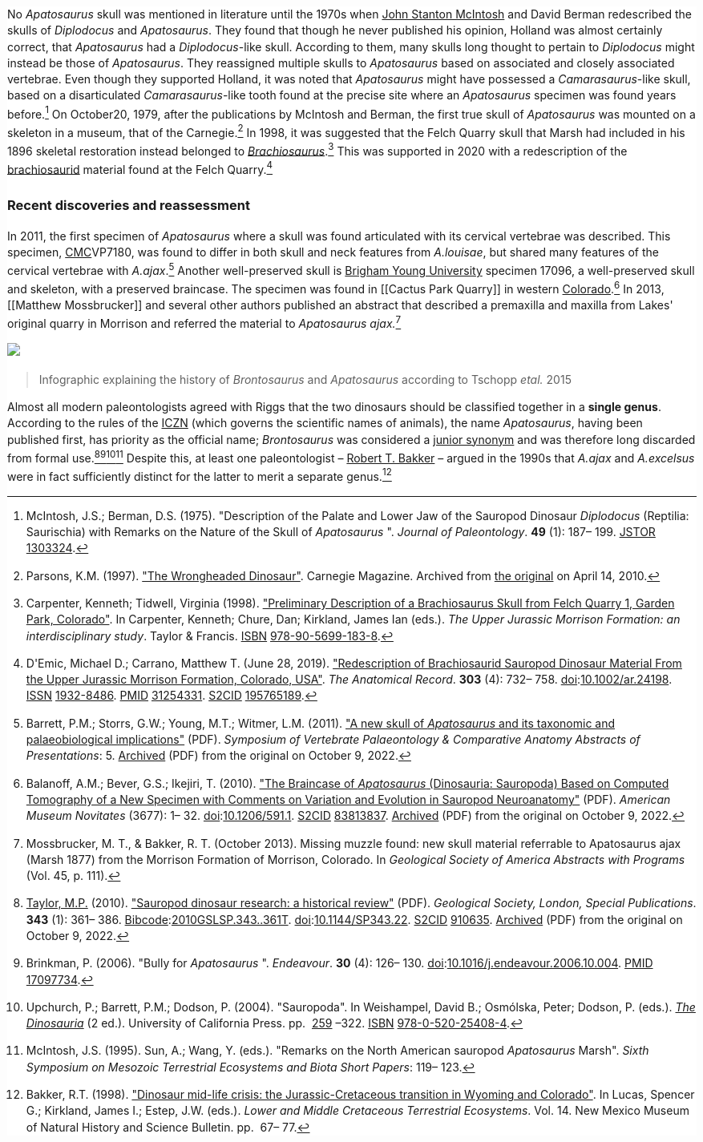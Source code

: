 No *Apatosaurus* skull was mentioned in literature until the 1970s when [John Stanton McIntosh](https://en.m.wikipedia.org/wiki/John_Stanton_McIntosh "John Stanton McIntosh") and David Berman redescribed the skulls of *Diplodocus* and *Apatosaurus*. They found that though he never published his opinion, Holland was almost certainly correct, that *Apatosaurus* had a *Diplodocus*\-like skull. According to them, many skulls long thought to pertain to *Diplodocus* might instead be those of *Apatosaurus*. They reassigned multiple skulls to *Apatosaurus* based on associated and closely associated vertebrae. Even though they supported Holland, it was noted that *Apatosaurus* might have possessed a *Camarasaurus*\-like skull, based on a disarticulated *Camarasaurus*\-like tooth found at the precise site where an *Apatosaurus* specimen was found years before.[^36] On October20, 1979, after the publications by McIntosh and Berman, the first true skull of *Apatosaurus* was mounted on a skeleton in a museum, that of the Carnegie.[^38] In 1998, it was suggested that the Felch Quarry skull that Marsh had included in his 1896 skeletal restoration instead belonged to *[Brachiosaurus](https://en.m.wikipedia.org/wiki/Brachiosaurus "Brachiosaurus")*.[^41] This was supported in 2020 with a redescription of the [brachiosaurid](https://en.m.wikipedia.org/wiki/Brachiosauridae "Brachiosauridae") material found at the Felch Quarry.[^42]

### **Recent** discoveries and reassessment

In 2011, the first specimen of *Apatosaurus* where a skull was found articulated with its cervical vertebrae was described. This specimen, [CMC](https://en.m.wikipedia.org/wiki/Cincinnati_Museum_Center "Cincinnati Museum Center")VP7180, was found to differ in both skull and neck features from *A.louisae*, but shared many features of the cervical vertebrae with *A.ajax*.[^43] Another well-preserved skull is [Brigham Young University](https://en.m.wikipedia.org/wiki/Brigham_Young_University "Brigham Young University") specimen 17096, a well-preserved skull and skeleton, with a preserved braincase. The specimen was found in [[Cactus Park Quarry]] in western [Colorado](https://en.m.wikipedia.org/wiki/Colorado "Colorado").[^14] In 2013, [[Matthew Mossbrucker]] and several other authors published an abstract that described a premaxilla and maxilla from Lakes' original quarry in Morrison and referred the material to *Apatosaurus ajax.*[^31]

![](https://upload.wikimedia.org/wikipedia/commons/thumb/2/22/Brontosaurus_infographic.svg/960px-Brontosaurus_infographic.svg.png)
> Infographic explaining the history of *Brontosaurus* and *Apatosaurus* according to Tschopp *etal.* 2015

Almost all modern paleontologists agreed with Riggs that the two dinosaurs should be classified together in a **single genus**. According to the rules of the [ICZN](https://en.m.wikipedia.org/wiki/International_Code_of_Zoological_Nomenclature "International Code of Zoological Nomenclature") (which governs the scientific names of animals), the name *Apatosaurus*, having been published first, has priority as the official name; *Brontosaurus* was considered a [junior synonym](https://en.m.wikipedia.org/wiki/Synonym_\(taxonomy\) "Synonym (taxonomy)") and was therefore long discarded from formal use.[^44][^45][^46][^47] Despite this, at least one paleontologist – [Robert T. Bakker](https://en.m.wikipedia.org/wiki/Robert_T._Bakker "Robert T. Bakker") – argued in the 1990s that *A.ajax* and *A.excelsus* were in fact sufficiently distinct for the latter to merit a separate genus.[^48]


[^1]: Taylor, M.P. (2010). "Sauropod dinosaur research: a historical review." Pp. 361–386 in Moody, R.T.J., Buffetaut, E., Naish, D. and Martill, D.E. (eds.), *Dinosaurs and Other Extinct Saurians: A Historical Perspective*. London: The Geological Society, Special Publication No. 34.
[^2]: Berman, D.S. and McIntosh, J. S. (1978). "Skull and relationships of the Upper Jurassic sauropod *Apatosaurus* (Reptilia, Saurischia)." *Bulletin of the Carnegie Museum*, **8**: 1–35.
[^3]: ["Apatosaurus"](https://www.merriam-webster.com/dictionary/Apatosaurus). *[Merriam-Webster.com Dictionary](https://en.m.wikipedia.org/wiki/Merriam-Webster "Merriam-Webster")*. Merriam-Webster.
[^4]: ["Apatosaurus"](https://www.dictionary.com/browse/Apatosaurus). *[Dictionary.com Unabridged](https://en.m.wikipedia.org/wiki/Dictionary.com "Dictionary.com")* (Online). n.d.
[^5]: Paul, Gregory S. (2016). [*The Princeton Field Guide to Dinosaurs*](http://worldcat.org/oclc/985402380). Princeton University Press. p. 217. [ISBN](https://en.m.wikipedia.org/wiki/ISBN_\(identifier\) "ISBN (identifier)") [978-1-78684-190-2](https://en.m.wikipedia.org/wiki/Special:BookSources/978-1-78684-190-2 "Special:BookSources/978-1-78684-190-2"). [OCLC](https://en.m.wikipedia.org/wiki/OCLC_\(identifier\) "OCLC (identifier)") [985402380](https://search.worldcat.org/oclc/985402380).
[^6]: Seebacher, F. (2001). ["A new method to calculate allometric length-mass relationships of dinosaurs"](http://dinoweb.ucoz.ru/_fr/4/A_new_method_to.pdf) (PDF). *Journal of Vertebrate Paleontology*. **21** (1): 51– 52. [CiteSeerX](https://en.m.wikipedia.org/wiki/CiteSeerX_\(identifier\) "CiteSeerX (identifier)") [10.1.1.462.255](https://citeseerx.ist.psu.edu/viewdoc/summary?doi=10.1.1.462.255). [doi](https://en.m.wikipedia.org/wiki/Doi_\(identifier\) "Doi (identifier)"):[10.1671/0272-4634(2001)021\[0051:ANMTCA\]2.0.CO;2](https://doi.org/10.1671%2F0272-4634%282001%29021%5B0051%3AANMTCA%5D2.0.CO%3B2). [ISSN](https://en.m.wikipedia.org/wiki/ISSN_\(identifier\) "ISSN (identifier)") [0272-4634](https://search.worldcat.org/issn/0272-4634). [JSTOR](https://en.m.wikipedia.org/wiki/JSTOR_\(identifier\) "JSTOR (identifier)") [4524171](https://www.jstor.org/stable/4524171). [S2CID](https://en.m.wikipedia.org/wiki/S2CID_\(identifier\) "S2CID (identifier)") [53446536](https://api.semanticscholar.org/CorpusID:53446536). [Archived](https://ghostarchive.org/archive/20221009/http://dinoweb.ucoz.ru/_fr/4/A_new_method_to.pdf) (PDF) from the original on October 9, 2022.
[^7]: Mazzetta, G.V.; Christiansen, P.; Farina, R.A. (2004). ["Giants and bizarres: body size of some southern South American Cretaceous dinosaurs"](http://www.miketaylor.org.uk/tmp/papers/Mazzetta-et-al_04_SA-dino-body-size.pdf) (PDF). *Historical Biology*. **16** ( 2– 4): 71– 83. [Bibcode](https://en.m.wikipedia.org/wiki/Bibcode_\(identifier\) "Bibcode (identifier)"):[2004HBio...16...71M](https://ui.adsabs.harvard.edu/abs/2004HBio...16...71M). [CiteSeerX](https://en.m.wikipedia.org/wiki/CiteSeerX_\(identifier\) "CiteSeerX (identifier)") [10.1.1.694.1650](https://citeseerx.ist.psu.edu/viewdoc/summary?doi=10.1.1.694.1650). [doi](https://en.m.wikipedia.org/wiki/Doi_\(identifier\) "Doi (identifier)"):[10.1080/08912960410001715132](https://doi.org/10.1080%2F08912960410001715132). [ISSN](https://en.m.wikipedia.org/wiki/ISSN_\(identifier\) "ISSN (identifier)") [1029-2381](https://search.worldcat.org/issn/1029-2381). [S2CID](https://en.m.wikipedia.org/wiki/S2CID_\(identifier\) "S2CID (identifier)") [56028251](https://api.semanticscholar.org/CorpusID:56028251). [Archived](https://ghostarchive.org/archive/20221009/http://www.miketaylor.org.uk/tmp/papers/Mazzetta-et-al_04_SA-dino-body-size.pdf) (PDF) from the original on October 9, 2022.
[^8]: Henderson, D.M. (2006). ["Burly Gaits: Centers of mass, stability, and the trackways of sauropod dinosaurs"](http://doc.rero.ch/record/15149/files/PAL_E2423.pdf) (PDF). *Journal of Vertebrate Paleontology*. **26** (4): 907– 921. [doi](https://en.m.wikipedia.org/wiki/Doi_\(identifier\) "Doi (identifier)"):[10.1671/0272-4634(2006)26\[907:BGCOMS\]2.0.CO;2](https://doi.org/10.1671%2F0272-4634%282006%2926%5B907%3ABGCOMS%5D2.0.CO%3B2). [JSTOR](https://en.m.wikipedia.org/wiki/JSTOR_\(identifier\) "JSTOR (identifier)") [4524642](https://www.jstor.org/stable/4524642). [S2CID](https://en.m.wikipedia.org/wiki/S2CID_\(identifier\) "S2CID (identifier)") [86216852](https://api.semanticscholar.org/CorpusID:86216852).
[^9]: Bates, K.T.; Falkingham, P.L.; Macaulay, S.; Brassey, C.; Maidment, S.C.R. (2015). ["Downsizing a giant: re-evaluating *Dreadnoughtus* body mass"](https://www.ncbi.nlm.nih.gov/pmc/articles/PMC4528471). *Biology Letters*. **11** (6): 20150215. [doi](https://en.m.wikipedia.org/wiki/Doi_\(identifier\) "Doi (identifier)"):[10.1098/rsbl.2015.0215](https://doi.org/10.1098%2Frsbl.2015.0215). [ISSN](https://en.m.wikipedia.org/wiki/ISSN_\(identifier\) "ISSN (identifier)") [1744-957X](https://search.worldcat.org/issn/1744-957X). [PMC](https://en.m.wikipedia.org/wiki/PMC_\(identifier\) "PMC (identifier)") [4528471](https://www.ncbi.nlm.nih.gov/pmc/articles/PMC4528471). [PMID](https://en.m.wikipedia.org/wiki/PMID_\(identifier\) "PMID (identifier)") [26063751](https://pubmed.ncbi.nlm.nih.gov/26063751).
[^10]: Wedel, M. (2013). ["A giant, skeletally immature individual of *Apatosaurus* from the Morrison Formation of Oklahoma"](https://sauroposeidon.files.wordpress.com/2010/04/wedel-2013-svpca-giant-apatosaurus-from-oklahoma.pdf) (PDF). *61st Symposium on Vertebrate Palaeontology and Comparative Anatomy – Programme and Abstracts*: 40– 45. [Archived](https://ghostarchive.org/archive/20221009/https://sauroposeidon.files.wordpress.com/2010/04/wedel-2013-svpca-giant-apatosaurus-from-oklahoma.pdf) (PDF) from the original on October 9, 2022.
[^11]: Molina-Pérez, R.; Larramendi, A. (2020). *Dinosaur Facts and Figures: The Sauropods and Other Sauropodomorphs*. Princeton University Press. p. 256. [ISBN](https://en.m.wikipedia.org/wiki/ISBN_\(identifier\) "ISBN (identifier)") [978-0691190693](https://en.m.wikipedia.org/wiki/Special:BookSources/978-0691190693 "Special:BookSources/978-0691190693").
[^12]: Fastovsky, D.E.; Weishampel, D.B. (2009). [*Dinosaurs: A Concise Natural History*](https://web.archive.org/web/20150924004505/http://www.evolbiol.ru/large_files/dinosaurs2009.pdf) (PDF). Cambridge University Press. pp. 165– 200. [ISBN](https://en.m.wikipedia.org/wiki/ISBN_\(identifier\) "ISBN (identifier)") [978-0-521-88996-4](https://en.m.wikipedia.org/wiki/Special:BookSources/978-0-521-88996-4 "Special:BookSources/978-0-521-88996-4"). Archived from [the original](http://www.evolbiol.ru/large_files/dinosaurs2009.pdf) (PDF) on September 24, 2015.
[^13]: Whitlock, J.A. (2011). ["Inferences of Diplodocoid (Sauropoda: Dinosauria) Feeding Behavior from Snout Shape and Microwear Analyses"](https://www.ncbi.nlm.nih.gov/pmc/articles/PMC3071828). *PLOS ONE*. **6** (4): e18304. [Bibcode](https://en.m.wikipedia.org/wiki/Bibcode_\(identifier\) "Bibcode (identifier)"):[2011PLoSO...618304W](https://ui.adsabs.harvard.edu/abs/2011PLoSO...618304W). [doi](https://en.m.wikipedia.org/wiki/Doi_\(identifier\) "Doi (identifier)"):[10.1371/journal.pone.0018304](https://doi.org/10.1371%2Fjournal.pone.0018304). [PMC](https://en.m.wikipedia.org/wiki/PMC_\(identifier\) "PMC (identifier)") [3071828](https://www.ncbi.nlm.nih.gov/pmc/articles/PMC3071828). [PMID](https://en.m.wikipedia.org/wiki/PMID_\(identifier\) "PMID (identifier)") [21494685](https://pubmed.ncbi.nlm.nih.gov/21494685).
[^14]: Balanoff, A.M.; Bever, G.S.; Ikejiri, T. (2010). ["The Braincase of *Apatosaurus* (Dinosauria: Sauropoda) Based on Computed Tomography of a New Specimen with Comments on Variation and Evolution in Sauropod Neuroanatomy"](http://digitallibrary.amnh.org/bitstream/2246/6040/1/N3677.pdf) (PDF). *American Museum Novitates* (3677): 1– 32. [doi](https://en.m.wikipedia.org/wiki/Doi_\(identifier\) "Doi (identifier)"):[10.1206/591.1](https://doi.org/10.1206%2F591.1). [S2CID](https://en.m.wikipedia.org/wiki/S2CID_\(identifier\) "S2CID (identifier)") [83813837](https://api.semanticscholar.org/CorpusID:83813837). [Archived](https://ghostarchive.org/archive/20221009/http://digitallibrary.amnh.org/bitstream/2246/6040/1/N3677.pdf) (PDF) from the original on October 9, 2022.
[^15]: [Gilmore, C.W.](https://en.m.wikipedia.org/wiki/Charles_Whitney_Gilmore "Charles Whitney Gilmore") (1936). ["Osteology of *Apatosaurus*, with special references to specimens in the Carnegie Museum"](https://doi.org/10.5962%2Fp.234849). *Memoirs of the Carnegie Museum*. **11** (4): 175– 300. [doi](https://en.m.wikipedia.org/wiki/Doi_\(identifier\) "Doi (identifier)"):[10.5962/p.234849](https://doi.org/10.5962%2Fp.234849). [OCLC](https://en.m.wikipedia.org/wiki/OCLC_\(identifier\) "OCLC (identifier)") [16777126](https://search.worldcat.org/oclc/16777126). [S2CID](https://en.m.wikipedia.org/wiki/S2CID_\(identifier\) "S2CID (identifier)") [89649268](https://api.semanticscholar.org/CorpusID:89649268).
[^16]: [Taylor, M.P.](https://en.m.wikipedia.org/wiki/Michael_P._Taylor "Michael P. Taylor"); Wedel, M.J.; Naish, Darren; Engh, B. (2015). ["Were the necks of *Apatosaurus* and *Brontosaurus* adapted for combat?"](https://doi.org/10.7287%2Fpeerj.preprints.1347v1). *PeerJ PrePrints*. **3**: e1663. [doi](https://en.m.wikipedia.org/wiki/Doi_\(identifier\) "Doi (identifier)"):[10.7287/peerj.preprints.1347v1](https://doi.org/10.7287%2Fpeerj.preprints.1347v1).
[^17]: [Riggs, E.S.](https://en.m.wikipedia.org/wiki/Elmer_S._Riggs "Elmer S. Riggs") (1903). ["Structure and Relationships of Opisthocoelian Dinosaurs. Part I, *Apatosaurus* Marsh"](http://www.miketaylor.org.uk/tmp/Riggs-1903_Structure%20and%20relationships%20of%20opisthocoelian%20dinosaurs.%20Part%20I.%20Apatosaurus%20Marsh.pdf) (PDF). *Publications of the Field Columbian Museum Geographical Series*. **2** (4): 165– 196. [OCLC](https://en.m.wikipedia.org/wiki/OCLC_\(identifier\) "OCLC (identifier)") [494478078](https://search.worldcat.org/oclc/494478078). [Archived](https://ghostarchive.org/archive/20221009/http://www.miketaylor.org.uk/tmp/Riggs-1903_Structure%20and%20relationships%20of%20opisthocoelian%20dinosaurs.%20Part%20I.%20Apatosaurus%20Marsh.pdf) (PDF) from the original on October 9, 2022.
[^18]: Lovelace, D.M.; Hartman, S.A.; Wahl, W.R. (2007). ["Morphology of a specimen of *Supersaurus* (Dinosauria, Sauropoda) from the Morrison Formation of Wyoming, and a re-evaluation of diplodocid phylogeny"](https://www.academia.edu/539710). *Arquivos do Museu Nacional*. **65** (4): 527– 544. [CiteSeerX](https://en.m.wikipedia.org/wiki/CiteSeerX_\(identifier\) "CiteSeerX (identifier)") [10.1.1.603.7472](https://citeseerx.ist.psu.edu/viewdoc/summary?doi=10.1.1.603.7472). [ISSN](https://en.m.wikipedia.org/wiki/ISSN_\(identifier\) "ISSN (identifier)") [0365-4508](https://search.worldcat.org/issn/0365-4508).
[^19]: Upchurch, P. (1994). ["Manus claw function in sauropod dinosaurs"](http://www.arca.museus.ul.pt/ArcaSite/obj/gaia/MNHNL-0000272-MG-DOC-web.PDF) (PDF). *Gaia*. **10**: 161– 171. [ISSN](https://en.m.wikipedia.org/wiki/ISSN_\(identifier\) "ISSN (identifier)") [0871-5424](https://search.worldcat.org/issn/0871-5424). [Archived](https://ghostarchive.org/archive/20221009/http://www.arca.museus.ul.pt/ArcaSite/obj/gaia/MNHNL-0000272-MG-DOC-web.PDF) (PDF) from the original on October 9, 2022.
[^20]: [Martin, A.J.](https://en.m.wikipedia.org/wiki/Anthony_J._Martin "Anthony J. Martin") (2006). [*Introduction to the Study of Dinosaurs*](https://archive.org/details/introductiontost00mart) (Second ed.). Blackwell Publishing. p.  [560](https://archive.org/details/introductiontost00mart/page/n576). [ISBN](https://en.m.wikipedia.org/wiki/ISBN_\(identifier\) "ISBN (identifier)") [978-1-4051-3413-2](https://en.m.wikipedia.org/wiki/Special:BookSources/978-1-4051-3413-2 "Special:BookSources/978-1-4051-3413-2").
[^21]: Upchurch, P.; Tomida, Y.; Barrett, P.M. (2005). ["A new specimen of *Apatosaurus ajax* (Sauropoda: Diplodocidae) from the Morrison Formation (Upper Jurassic) of Wyoming, USA"](http://ci.nii.ac.jp/naid/110004665753/). *National Science Museum Monographs*. **26** (118): 1– 156. [ISSN](https://en.m.wikipedia.org/wiki/ISSN_\(identifier\) "ISSN (identifier)") [1342-9574](https://search.worldcat.org/issn/1342-9574).
[^22]: Kohl, M. F., & McIntosh, J. S. 1997, Discovering Dinosaurs in the Old West: The field journals of Arthur Lakes.
[^23]: Tschopp, Emanuel; Mateus, Octávio; Benson, Roger B. J. (April 7, 2015). ["A specimen-level phylogenetic analysis and taxonomic revision of Diplodocidae (Dinosauria, Sauropoda)"](https://www.ncbi.nlm.nih.gov/pmc/articles/PMC4393826). *PeerJ*. **3**: e857. [doi](https://en.m.wikipedia.org/wiki/Doi_\(identifier\) "Doi (identifier)"):[10.7717/peerj.857](https://doi.org/10.7717%2Fpeerj.857). [ISSN](https://en.m.wikipedia.org/wiki/ISSN_\(identifier\) "ISSN (identifier)") [2167-8359](https://search.worldcat.org/issn/2167-8359). [PMC](https://en.m.wikipedia.org/wiki/PMC_\(identifier\) "PMC (identifier)") [4393826](https://www.ncbi.nlm.nih.gov/pmc/articles/PMC4393826). [PMID](https://en.m.wikipedia.org/wiki/PMID_\(identifier\) "PMID (identifier)") [25870766](https://pubmed.ncbi.nlm.nih.gov/25870766).
[^24]: Liddell, G.H.; Scott, R. (1882). [*A Greek-English Lexicon*](https://archive.org/stream/greekenglishlex00lidduoft#page/iv/mode/2up). Harper & Brothers. pp.  1– 1774.
[^25]: [Marsh, O.C.](https://en.m.wikipedia.org/wiki/Othniel_Charles_Marsh "Othniel Charles Marsh") (1877). ["Notice of New Dinosaurian Reptiles from the Jurassic formation"](http://marsh.dinodb.com/marsh/Marsh%201877%20-%20Notice%20of%20new%20dinosaurian%20reptiles%20from%20the%20Jurassic%20formation.pdf) (PDF). *American Journal of Science*. **14** (84): 514– 516. [Bibcode](https://en.m.wikipedia.org/wiki/Bibcode_\(identifier\) "Bibcode (identifier)"):[1877AmJS...14..514M](https://ui.adsabs.harvard.edu/abs/1877AmJS...14..514M). [doi](https://en.m.wikipedia.org/wiki/Doi_\(identifier\) "Doi (identifier)"):[10.2475/ajs.s3-14.84.514](https://doi.org/10.2475%2Fajs.s3-14.84.514). [S2CID](https://en.m.wikipedia.org/wiki/S2CID_\(identifier\) "S2CID (identifier)") [130488291](https://api.semanticscholar.org/CorpusID:130488291). [Archived](https://ghostarchive.org/archive/20221009/http://marsh.dinodb.com/marsh/Marsh%201877%20-%20Notice%20of%20new%20dinosaurian%20reptiles%20from%20the%20Jurassic%20formation.pdf) (PDF) from the original on October 9, 2022.
[^26]: [Holtz, T.R. Jr.](https://en.m.wikipedia.org/wiki/Thomas_R._Holtz_Jr. "Thomas R. Holtz Jr.") (2008). [*Dinosaurs: The Most Complete, Up-to-Date Encyclopedia for Dinosaur Lovers of All Ages*](https://archive.org/details/dinosaursmostcom00holt). Random House. pp.  [1](https://archive.org/details/dinosaursmostcom00holt/page/n8) –432. [ISBN](https://en.m.wikipedia.org/wiki/ISBN_\(identifier\) "ISBN (identifier)") [978-0-375-82419-7](https://en.m.wikipedia.org/wiki/Special:BookSources/978-0-375-82419-7 "Special:BookSources/978-0-375-82419-7").
[^27]: Marsh, O.T. ["Apatosaurus ajax?; YPM VP 004833; North America; USA; Colorado; Jefferson County; Arthur Lakes"](https://collections.peabody.yale.edu/search/Record/YPM-VP-004833). *collections.peabody.yale.edu*. Retrieved March 11, 2022.
[^28]: Tschopp, E.; Mateus, O. V.; Benson, R. B. J. (2015). ["A specimen-level phylogenetic analysis and taxonomic revision of Diplodocidae (Dinosauria, Sauropoda)"](https://www.ncbi.nlm.nih.gov/pmc/articles/PMC4393826). *PeerJ*. **3**: e857. [doi](https://en.m.wikipedia.org/wiki/Doi_\(identifier\) "Doi (identifier)"):[10.7717/peerj.857](https://doi.org/10.7717%2Fpeerj.857). [PMC](https://en.m.wikipedia.org/wiki/PMC_\(identifier\) "PMC (identifier)") [4393826](https://www.ncbi.nlm.nih.gov/pmc/articles/PMC4393826). [PMID](https://en.m.wikipedia.org/wiki/PMID_\(identifier\) "PMID (identifier)") [25870766](https://pubmed.ncbi.nlm.nih.gov/25870766).
[^29]: Marsh, O.C. (1879). ["Notice of new Jurassic dinosaurs"](http://marsh.dinodb.com/marsh/Marsh%201879%20-%20Notice%20of%20new%20Jurassic%20reptiles.pdf) (PDF). *American Journal of Science*. **18** (108): 501– 505. [Bibcode](https://en.m.wikipedia.org/wiki/Bibcode_\(identifier\) "Bibcode (identifier)"):[1879AmJS...18..501M](https://ui.adsabs.harvard.edu/abs/1879AmJS...18..501M). [doi](https://en.m.wikipedia.org/wiki/Doi_\(identifier\) "Doi (identifier)"):[10.2475/ajs.s3-18.108.501](https://doi.org/10.2475%2Fajs.s3-18.108.501). [S2CID](https://en.m.wikipedia.org/wiki/S2CID_\(identifier\) "S2CID (identifier)") [131001110](https://api.semanticscholar.org/CorpusID:131001110). [Archived](https://ghostarchive.org/archive/20221009/http://marsh.dinodb.com/marsh/Marsh%201879%20-%20Notice%20of%20new%20Jurassic%20reptiles.pdf) (PDF) from the original on October 9, 2022.
[^30]: ["Apatosaurus sp. AMNH FR 5755"](http://research.amnh.org/paleontology/search.php?action=detail&specimen_id=48563). 2007.
[^31]: Mossbrucker, M. T., & Bakker, R. T. (October 2013). Missing muzzle found: new skull material referrable to Apatosaurus ajax (Marsh 1877) from the Morrison Formation of Morrison, Colorado. In *Geological Society of America Abstracts with Programs* (Vol. 45, p. 111).
[^32]: Mateus, O. (2006). "Jurassic dinosaurs from the Morrison Formation (USA), the Lourinhã and Alcobaça Formations (Portugal), and the Tendaguru Beds (Tanzania): A comparison". In Foster, John R.; Lucas, Spencer G. (eds.). *Paleontology and Geology of the Upper Jurassic Morrison Formation*. Vol. 36. New Mexico Museum of Natural History and Science Bulletin. pp.  223– 231.
[^33]: Brinkman, P. D. (2010). *The second Jurassic dinosaur rush*. University of Chicago Press.
[^34]: Bakker, R.T. (1994). ["The Bite of the Bronto"](https://web.archive.org/web/20150209044223/http://connection.ebscohost.com/c/articles/9409020826/bite-bronto). *Earth*. **3** (6): 26– 33. Archived from [the original](http://connection.ebscohost.com/c/articles/9409020826/bite-bronto) on February 9, 2015.
[^35]: Matthew, W.D. (1905). ["The mounted skeleton of *Brontosaurus* "](https://archive.org/stream/p2naturalhistory05ameruoft). *The American Museum Journal*. **5** (2): 63– 70.
[^36]: McIntosh, J.S.; Berman, D.S. (1975). "Description of the Palate and Lower Jaw of the Sauropod Dinosaur *Diplodocus* (Reptilia: Saurischia) with Remarks on the Nature of the Skull of *Apatosaurus* ". *Journal of Paleontology*. **49** (1): 187– 199. [JSTOR](https://en.m.wikipedia.org/wiki/JSTOR_\(identifier\) "JSTOR (identifier)") [1303324](https://www.jstor.org/stable/1303324).
[^37]: Miller, B. (October 30, 2014). ["Bully for *Camarasaurus* "](https://dinosours.wordpress.com/2014/10/30/bully-for-camarasaurus/). Dinosours.
[^38]: Parsons, K.M. (1997). ["The Wrongheaded Dinosaur"](https://web.archive.org/web/20100414165426/http://www.carnegiemuseums.org/cmag/bk_issue/1997/novdec/feat5.htm). Carnegie Magazine. Archived from [the original](http://www.carnegiemuseums.org/cmag/bk_issue/1997/novdec/feat5.htm) on April 14, 2010.
[^39]: Crafton, D.C. (1982). [*Before Mickey: The Animated Film 1898–1928*](http://www.micheleleigh.net/wp-content/uploads/2014/01/Crafton.pdf) (PDF). MIT Press. pp. 1– 57. [ISBN](https://en.m.wikipedia.org/wiki/ISBN_\(identifier\) "ISBN (identifier)") [978-0-262-03083-0](https://en.m.wikipedia.org/wiki/Special:BookSources/978-0-262-03083-0 "Special:BookSources/978-0-262-03083-0"). [Archived](https://ghostarchive.org/archive/20221009/http://www.micheleleigh.net/wp-content/uploads/2014/01/Crafton.pdf) (PDF) from the original on October 9, 2022.
[^40]: Glut, D.F. (1997). [*Dinosaurs: The Encyclopedia*](https://archive.org/details/dinosaursencyclo04dfgl_143). McFarland. pp.  [150](https://archive.org/details/dinosaursencyclo04dfgl_143/page/n155) –163. [ISBN](https://en.m.wikipedia.org/wiki/ISBN_\(identifier\) "ISBN (identifier)") [978-0-7864-7222-2](https://en.m.wikipedia.org/wiki/Special:BookSources/978-0-7864-7222-2 "Special:BookSources/978-0-7864-7222-2").
[^41]: Carpenter, Kenneth; Tidwell, Virginia (1998). ["Preliminary Description of a Brachiosaurus Skull from Felch Quarry 1, Garden Park, Colorado"](https://books.google.com/books?id=CLEPeg_SjTcC&pg=PA69). In Carpenter, Kenneth; Chure, Dan; Kirkland, James Ian (eds.). *The Upper Jurassic Morrison Formation: an interdisciplinary study*. Taylor & Francis. [ISBN](https://en.m.wikipedia.org/wiki/ISBN_\(identifier\) "ISBN (identifier)") [978-90-5699-183-8](https://en.m.wikipedia.org/wiki/Special:BookSources/978-90-5699-183-8 "Special:BookSources/978-90-5699-183-8").
[^42]: D'Emic, Michael D.; Carrano, Matthew T. (June 28, 2019). ["Redescription of Brachiosaurid Sauropod Dinosaur Material From the Upper Jurassic Morrison Formation, Colorado, USA"](https://doi.org/10.1002%2Far.24198). *The Anatomical Record*. **303** (4): 732– 758. [doi](https://en.m.wikipedia.org/wiki/Doi_\(identifier\) "Doi (identifier)"):[10.1002/ar.24198](https://doi.org/10.1002%2Far.24198). [ISSN](https://en.m.wikipedia.org/wiki/ISSN_\(identifier\) "ISSN (identifier)") [1932-8486](https://search.worldcat.org/issn/1932-8486). [PMID](https://en.m.wikipedia.org/wiki/PMID_\(identifier\) "PMID (identifier)") [31254331](https://pubmed.ncbi.nlm.nih.gov/31254331). [S2CID](https://en.m.wikipedia.org/wiki/S2CID_\(identifier\) "S2CID (identifier)") [195765189](https://api.semanticscholar.org/CorpusID:195765189).
[^43]: Barrett, P.M.; Storrs, G.W.; Young, M.T.; Witmer, L.M. (2011). ["A new skull of *Apatosaurus* and its taxonomic and palaeobiological implications"](http://www.miketaylor.org.uk/dino/pubs/svpca2011/SVPCA2011-abstracts.pdf) (PDF). *Symposium of Vertebrate Palaeontology & Comparative Anatomy Abstracts of Presentations*: 5. [Archived](https://ghostarchive.org/archive/20221009/http://www.miketaylor.org.uk/dino/pubs/svpca2011/SVPCA2011-abstracts.pdf) (PDF) from the original on October 9, 2022.
[^44]: [Taylor, M.P.](https://en.m.wikipedia.org/wiki/Mike_P._Taylor "Mike P. Taylor") (2010). ["Sauropod dinosaur research: a historical review"](http://www.miketaylor.org.uk/dino/pubs/taylor2010/Taylor2010-sauropod-history.pdf) (PDF). *Geological Society, London, Special Publications*. **343** (1): 361– 386. [Bibcode](https://en.m.wikipedia.org/wiki/Bibcode_\(identifier\) "Bibcode (identifier)"):[2010GSLSP.343..361T](https://ui.adsabs.harvard.edu/abs/2010GSLSP.343..361T). [doi](https://en.m.wikipedia.org/wiki/Doi_\(identifier\) "Doi (identifier)"):[10.1144/SP343.22](https://doi.org/10.1144%2FSP343.22). [S2CID](https://en.m.wikipedia.org/wiki/S2CID_\(identifier\) "S2CID (identifier)") [910635](https://api.semanticscholar.org/CorpusID:910635). [Archived](https://ghostarchive.org/archive/20221009/http://www.miketaylor.org.uk/dino/pubs/taylor2010/Taylor2010-sauropod-history.pdf) (PDF) from the original on October 9, 2022.
[^45]: Brinkman, P. (2006). "Bully for *Apatosaurus* ". *Endeavour*. **30** (4): 126– 130. [doi](https://en.m.wikipedia.org/wiki/Doi_\(identifier\) "Doi (identifier)"):[10.1016/j.endeavour.2006.10.004](https://doi.org/10.1016%2Fj.endeavour.2006.10.004). [PMID](https://en.m.wikipedia.org/wiki/PMID_\(identifier\) "PMID (identifier)") [17097734](https://pubmed.ncbi.nlm.nih.gov/17097734).
[^46]: Upchurch, P.; Barrett, P.M.; Dodson, P. (2004). "Sauropoda". In Weishampel, David B.; Osmólska, Peter; Dodson, P. (eds.). [*The Dinosauria*](https://archive.org/details/dinosauriandedit00weis) (2 ed.). University of California Press. pp.  [259](https://archive.org/details/dinosauriandedit00weis/page/n277) –322. [ISBN](https://en.m.wikipedia.org/wiki/ISBN_\(identifier\) "ISBN (identifier)") [978-0-520-25408-4](https://en.m.wikipedia.org/wiki/Special:BookSources/978-0-520-25408-4 "Special:BookSources/978-0-520-25408-4").
[^47]: McIntosh, J.S. (1995). Sun, A.; Wang, Y. (eds.). "Remarks on the North American sauropod *Apatosaurus* Marsh". *Sixth Symposium on Mesozoic Terrestrial Ecosystems and Biota Short Papers*: 119– 123.
[^48]: Bakker, R.T. (1998). ["Dinosaur mid-life crisis: the Jurassic-Cretaceous transition in Wyoming and Colorado"](http://econtent.unm.edu/cdm/ref/collection/bulletins/id/928). In Lucas, Spencer G.; Kirkland, James I.; Estep, J.W. (eds.). *Lower and Middle Cretaceous Terrestrial Ecosystems*. Vol. 14. New Mexico Museum of Natural History and Science Bulletin. pp.  67– 77.
[^49]: D'Emic, M. 2015. ["Not so fast, Brontosaurus"](https://time.com/3810104/not-so-fast-brontosaurus/). Time.com